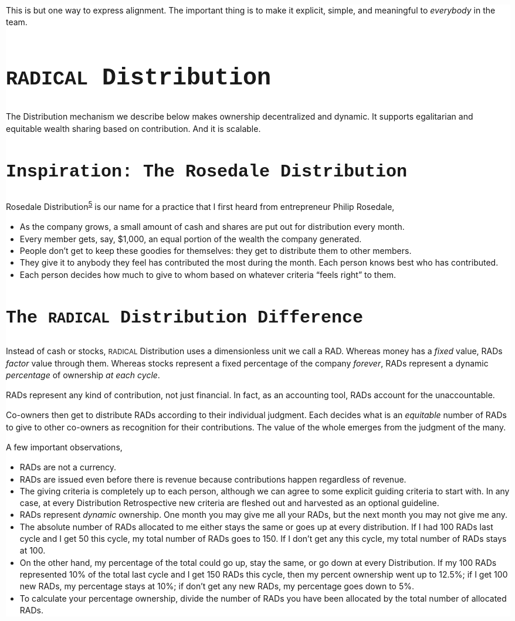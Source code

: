  </ul>
 <p>This is but one way to express alignment. The important thing is to make it explicit, simple, and meaningful to <em>everybody</em> in the team.</p>

<h1 style="font-size:40px; font-family:Courier New, monospace; "><spen style="FONT-SIZE: SMALLER; ">RADICAL</spen> Distribution</h1>
<p>The Distribution mechanism we describe below makes ownership decentralized and dynamic. It supports egalitarian and equitable wealth sharing based on contribution. And it is scalable.</p>
 <h2 style="font-size:30px; font-family:Courier New, monospace; ">Inspiration: The Rosedale Distribution</h2>
  <p>Rosedale Distribution<sup id="fnref5"><a href="#fn4" rel="footnote">5</a></sup> is our name for a practice that I first heard from entrepreneur Philip Rosedale,
  </p>
  <ul>
   <li>As the company grows, a small amount of cash and shares are put out for distribution every month.
   </li>
   <li>Every member gets, say, $1,000, an equal portion of the wealth the company generated.
   </li>
   <li>People don’t get to keep these goodies for themselves: they get to distribute them to other members.
   </li>
   <li>They give it to anybody they feel has contributed the most during the month. Each person knows best who has contributed.
   </li>
   <li>Each person decides how much to give to whom based on whatever criteria “feels right” to them.
   </li>
  </ul>
 <h2 style="font-size:30px; font-family:Courier New, monospace; ">The <SPAN STYLE="FONT-SIZE: SMALLER; ">RADICAL</SPAN> Distribution Difference</h2>
  <p>Instead of cash or stocks, <SPAN STYLE="FONT-SIZE: SMALLER; ">RADICAL</SPAN> Distribution uses a dimensionless unit we call a <SPAN>RAD</SPAN>. Whereas money has a <em>fixed</em> value, RADs <em>factor</em> value through them. Whereas stocks represent a fixed percentage of the company <em>forever</em>, <SPAN>RAD</SPAN>s represent a dynamic <em>percentage</em> of ownership<em> at each cycle</em>.</p>
  <p>RADs represent any kind of contribution, not just financial. In fact, as an accounting tool, <SPAN>RAD</SPAN>s account for the unaccountable.</p>
  <p>Co-owners then get to distribute RADs according to their individual judgment. Each decides what is an <em>equitable</em> number of <SPAN>RAD</SPAN>s to give to other co-owners as recognition for their contributions. The value of the whole emerges from the judgment of the many.</p> 
  <p>A few important observations,</p>
  <ul>
   <li>RADs are not a currency.</li>
   <li><SPAN>RAD</SPAN>s are issued even before there is revenue because contributions happen regardless of revenue.</li>
   <li>The giving criteria is completely up to each person, although we can agree to some explicit guiding criteria to start with. In any case, at every Distribution Retrospective new criteria are fleshed out and harvested as an optional guideline.</li>
   <li><SPAN>RAD</SPAN>s represent <em>dynamic</em> ownership. One month you may give me all your <SPAN>RAD</SPAN>s, but the next month you may not give me any.</li>
   <li>The absolute number of <SPAN>RAD</SPAN>s allocated to me either stays the same or goes up at every distribution. If I had 100 <SPAN>RAD</SPAN>s last cycle and I get 50 this cycle, my total number of <SPAN>RAD</SPAN>s goes to 150. If I don’t get any this cycle, my total number of <SPAN>RAD</SPAN>s stays at 100.</li>
   <li>On the other hand, my percentage of the total could go up, stay the same, or go down at every Distribution. If my 100 <SPAN>RAD</SPAN>s represented 10% of the total last cycle and I get 150 <SPAN>RAD</SPAN>s this cycle, then my percent ownership went up to 12.5%; if I get 100 new <SPAN>RAD</SPAN>s, my percentage stays at 10%; if don’t get any new <SPAN>RAD</SPAN>s, my percentage goes down to 5%.</li>
   <li>To calculate your percentage ownership, divide the number of <SPAN>RAD</SPAN>s you have been allocated by the total number of allocated <SPAN>RAD</SPAN>s.</li>